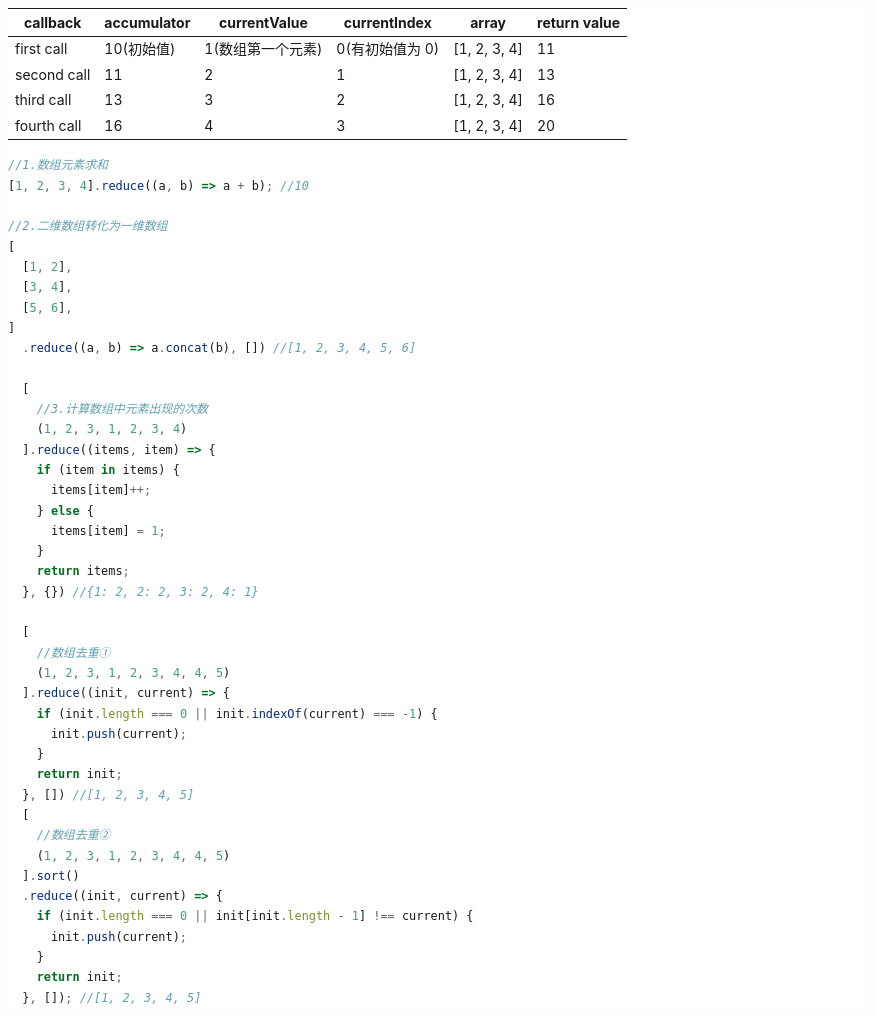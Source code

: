 | callback    | accumulator | currentValue      | currentIndex    | array        | return value |
| ----------- | ----------- | ----------------- | --------------- | ------------ | ------------ |
| first call  | 10(初始值)  | 1(数组第一个元素) | 0(有初始值为 0) | [1, 2, 3, 4] | 11           |
| second call | 11          | 2                 | 1               | [1, 2, 3, 4] | 13           |
| third call  | 13          | 3                 | 2               | [1, 2, 3, 4] | 16           |
| fourth call | 16          | 4                 | 3               | [1, 2, 3, 4] | 20           |

```js
//1.数组元素求和
[1, 2, 3, 4].reduce((a, b) => a + b); //10

//2.二维数组转化为一维数组
[
  [1, 2],
  [3, 4],
  [5, 6],
]
  .reduce((a, b) => a.concat(b), []) //[1, 2, 3, 4, 5, 6]

  [
    //3.计算数组中元素出现的次数
    (1, 2, 3, 1, 2, 3, 4)
  ].reduce((items, item) => {
    if (item in items) {
      items[item]++;
    } else {
      items[item] = 1;
    }
    return items;
  }, {}) //{1: 2, 2: 2, 3: 2, 4: 1}

  [
    //数组去重①
    (1, 2, 3, 1, 2, 3, 4, 4, 5)
  ].reduce((init, current) => {
    if (init.length === 0 || init.indexOf(current) === -1) {
      init.push(current);
    }
    return init;
  }, []) //[1, 2, 3, 4, 5]
  [
    //数组去重②
    (1, 2, 3, 1, 2, 3, 4, 4, 5)
  ].sort()
  .reduce((init, current) => {
    if (init.length === 0 || init[init.length - 1] !== current) {
      init.push(current);
    }
    return init;
  }, []); //[1, 2, 3, 4, 5]
```
